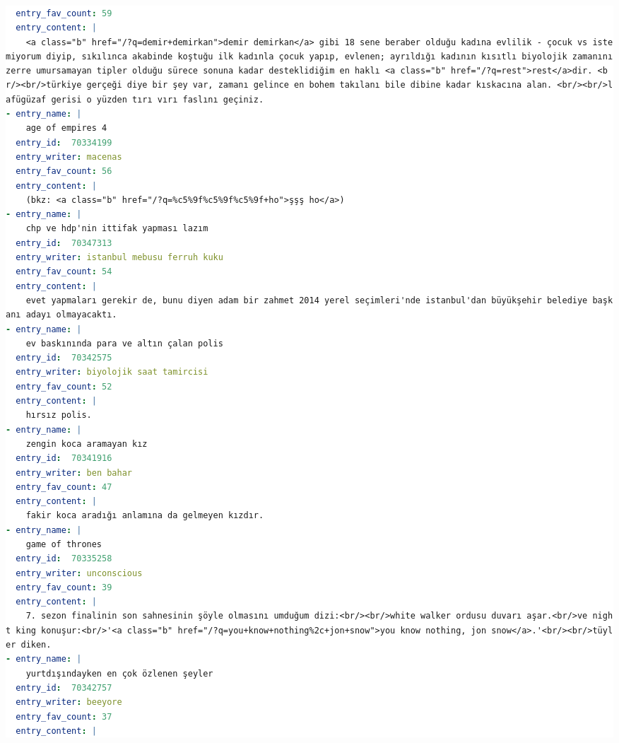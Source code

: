 ```yaml
  entry_fav_count: 59
  entry_content: |
    <a class="b" href="/?q=demir+demirkan">demir demirkan</a> gibi 18 sene beraber olduğu kadına evlilik - çocuk vs istemiyorum diyip, sıkılınca akabinde koştuğu ilk kadınla çocuk yapıp, evlenen; ayrıldığı kadının kısıtlı biyolojik zamanını zerre umursamayan tipler olduğu sürece sonuna kadar desteklidiğim en haklı <a class="b" href="/?q=rest">rest</a>dir. <br/><br/>türkiye gerçeği diye bir şey var, zamanı gelince en bohem takılanı bile dibine kadar kıskacına alan. <br/><br/>lafügüzaf gerisi o yüzden tırı vırı faslını geçiniz.
- entry_name: |
    age of empires 4
  entry_id:  70334199
  entry_writer: macenas
  entry_fav_count: 56
  entry_content: |
    (bkz: <a class="b" href="/?q=%c5%9f%c5%9f%c5%9f+ho">şşş ho</a>)
- entry_name: |
    chp ve hdp'nin ittifak yapması lazım
  entry_id:  70347313
  entry_writer: istanbul mebusu ferruh kuku
  entry_fav_count: 54
  entry_content: |
    evet yapmaları gerekir de, bunu diyen adam bir zahmet 2014 yerel seçimleri'nde istanbul'dan büyükşehir belediye başkanı adayı olmayacaktı.
- entry_name: |
    ev baskınında para ve altın çalan polis
  entry_id:  70342575
  entry_writer: biyolojik saat tamircisi
  entry_fav_count: 52
  entry_content: |
    hırsız polis.
- entry_name: |
    zengin koca aramayan kız
  entry_id:  70341916
  entry_writer: ben bahar
  entry_fav_count: 47
  entry_content: |
    fakir koca aradığı anlamına da gelmeyen kızdır.
- entry_name: |
    game of thrones
  entry_id:  70335258
  entry_writer: unconscious
  entry_fav_count: 39
  entry_content: |
    7. sezon finalinin son sahnesinin şöyle olmasını umduğum dizi:<br/><br/>white walker ordusu duvarı aşar.<br/>ve night king konuşur:<br/>'<a class="b" href="/?q=you+know+nothing%2c+jon+snow">you know nothing, jon snow</a>.'<br/><br/>tüyler diken.
- entry_name: |
    yurtdışındayken en çok özlenen şeyler
  entry_id:  70342757
  entry_writer: beeyore
  entry_fav_count: 37
  entry_content: |
```